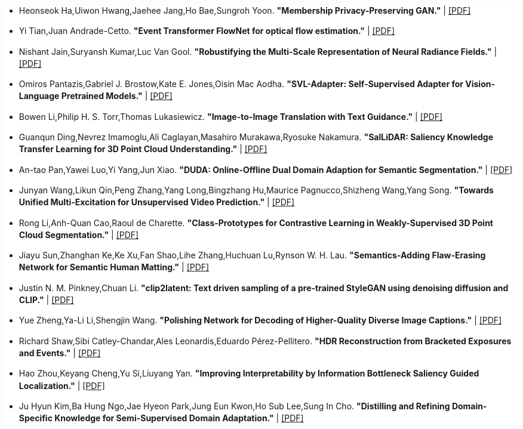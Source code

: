 
- Heonseok Ha,Uiwon Hwang,Jaehee Jang,Ho Bae,Sungroh Yoon. **"Membership Privacy-Preserving GAN."** | [[PDF]](https://bmvc2022.mpi-inf.mpg.de/0576.pdf) 


- Yi Tian,Juan Andrade-Cetto. **"Event Transformer FlowNet for optical flow estimation."** | [[PDF]](https://bmvc2022.mpi-inf.mpg.de/0577.pdf) 


- Nishant Jain,Suryansh Kumar,Luc Van Gool. **"Robustifying the Multi-Scale Representation of Neural Radiance Fields."** | [[PDF]](https://bmvc2022.mpi-inf.mpg.de/0578.pdf) 


- Omiros Pantazis,Gabriel J. Brostow,Kate E. Jones,Oisin Mac Aodha. **"SVL-Adapter: Self-Supervised Adapter for Vision-Language Pretrained Models."** | [[PDF]](https://bmvc2022.mpi-inf.mpg.de/0580.pdf) 


- Bowen Li,Philip H. S. Torr,Thomas Lukasiewicz. **"Image-to-Image Translation with Text Guidance."** | [[PDF]](https://bmvc2022.mpi-inf.mpg.de/0581.pdf) 


- Guanqun Ding,Nevrez Imamoglu,Ali Caglayan,Masahiro Murakawa,Ryosuke Nakamura. **"SalLiDAR: Saliency Knowledge Transfer Learning for 3D Point Cloud Understanding."** | [[PDF]](https://bmvc2022.mpi-inf.mpg.de/0584.pdf) 


- An-tao Pan,Yawei Luo,Yi Yang,Jun Xiao. **"DUDA: Online-Offline Dual Domain Adaption for Semantic Segmentation."** | [[PDF]](https://bmvc2022.mpi-inf.mpg.de/0585.pdf) 


- Junyan Wang,Likun Qin,Peng Zhang,Yang Long,Bingzhang Hu,Maurice Pagnucco,Shizheng Wang,Yang Song. **"Towards Unified Multi-Excitation for Unsupervised Video Prediction."** | [[PDF]](https://bmvc2022.mpi-inf.mpg.de/0587.pdf) 


- Rong Li,Anh-Quan Cao,Raoul de Charette. **"Class-Prototypes for Contrastive Learning in Weakly-Supervised 3D Point Cloud Segmentation."** | [[PDF]](https://bmvc2022.mpi-inf.mpg.de/0589.pdf) 


- Jiayu Sun,Zhanghan Ke,Ke Xu,Fan Shao,Lihe Zhang,Huchuan Lu,Rynson W. H. Lau. **"Semantics-Adding Flaw-Erasing Network for Semantic Human Matting."** | [[PDF]](https://bmvc2022.mpi-inf.mpg.de/0592.pdf) 


- Justin N. M. Pinkney,Chuan Li. **"clip2latent: Text driven sampling of a pre-trained StyleGAN using denoising diffusion and CLIP."** | [[PDF]](https://bmvc2022.mpi-inf.mpg.de/0594.pdf) 


- Yue Zheng,Ya-Li Li,Shengjin Wang. **"Polishing Network for Decoding of Higher-Quality Diverse Image Captions."** | [[PDF]](https://bmvc2022.mpi-inf.mpg.de/0601.pdf) 


- Richard Shaw,Sibi Catley-Chandar,Ales Leonardis,Eduardo Pérez-Pellitero. **"HDR Reconstruction from Bracketed Exposures and Events."** | [[PDF]](https://bmvc2022.mpi-inf.mpg.de/0603.pdf) 


- Hao Zhou,Keyang Cheng,Yu Si,Liuyang Yan. **"Improving Interpretability by Information Bottleneck Saliency Guided Localization."** | [[PDF]](https://bmvc2022.mpi-inf.mpg.de/0605.pdf) 


- Ju Hyun Kim,Ba Hung Ngo,Jae Hyeon Park,Jung Eun Kwon,Ho Sub Lee,Sung In Cho. **"Distilling and Refining Domain-Specific Knowledge for Semi-Supervised Domain Adaptation."** | [[PDF]](https://bmvc2022.mpi-inf.mpg.de/0606.pdf) 

